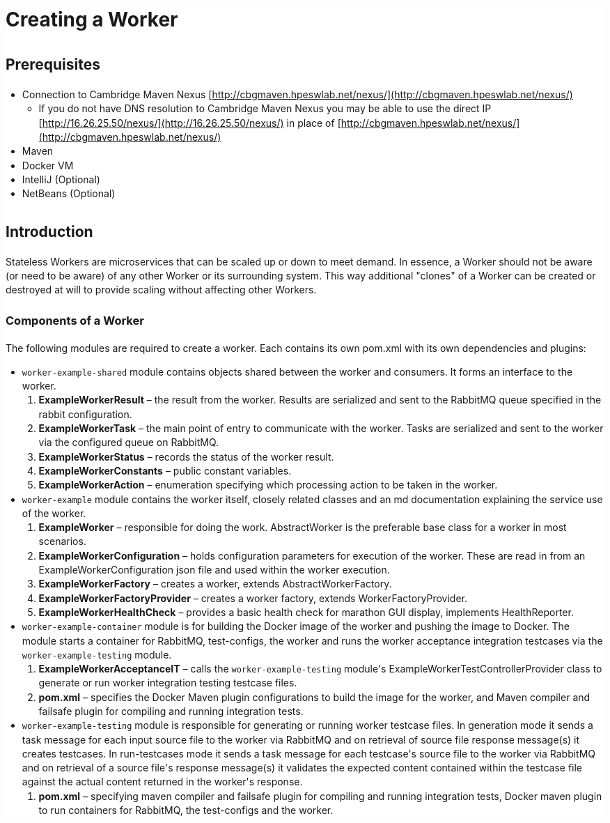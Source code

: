 # Creating a Worker

## Prerequisites

- Connection to Cambridge Maven Nexus [http://cbgmaven.hpeswlab.net/nexus/](http://cbgmaven.hpeswlab.net/nexus/) 
	- If you do not have DNS resolution to Cambridge Maven Nexus you may be able to use the direct IP [http://16.26.25.50/nexus/](http://16.26.25.50/nexus/) in place of [http://cbgmaven.hpeswlab.net/nexus/](http://cbgmaven.hpeswlab.net/nexus/)
- Maven
- Docker VM
- IntelliJ (Optional)
- NetBeans (Optional)

## Introduction

Stateless Workers are microservices that can be scaled up or down to meet demand. In essence, a Worker should not be aware (or need to be aware) of any other Worker or its surrounding system. This way additional "clones" of a Worker can be created or destroyed at will to provide scaling without affecting other Workers.

### Components of a Worker

The following modules are required to create a worker. Each contains its own pom.xml with its own dependencies and plugins:

- `worker-example-shared` module contains objects shared between the worker and consumers. It forms an interface to the worker.
	1. **ExampleWorkerResult** – the result from the worker. Results are serialized and sent to the RabbitMQ queue specified in the rabbit configuration.
	2. **ExampleWorkerTask** – the main point of entry to communicate with the worker. Tasks are serialized and sent to the worker via the configured queue on RabbitMQ.
	3. **ExampleWorkerStatus** – records the status of the worker result.
	4. **ExampleWorkerConstants** – public constant variables.
	5. **ExampleWorkerAction** – enumeration specifying which processing action to be taken in the worker.
- `worker-example` module contains the worker itself, closely related classes and an md documentation explaining the service use of the worker.
	1. **ExampleWorker** – responsible for doing the work. AbstractWorker is the preferable base class for a worker in most scenarios.
	2. **ExampleWorkerConfiguration** – holds configuration parameters for execution of the worker. These are read in from an ExampleWorkerConfiguration json file and used within the worker execution.
	3. **ExampleWorkerFactory** – creates a worker, extends AbstractWorkerFactory.
	4. **ExampleWorkerFactoryProvider** – creates a worker factory, extends WorkerFactoryProvider.
	5. **ExampleWorkerHealthCheck** – provides a basic health check for marathon GUI display, implements HealthReporter.
- `worker-example-container` module is for building the Docker image of the worker and pushing the image to Docker. The module starts a container for RabbitMQ, test-configs, the worker and runs the worker acceptance integration testcases via the `worker-example-testing` module.
	1. **ExampleWorkerAcceptanceIT** – calls the `worker-example-testing` module's ExampleWorkerTestControllerProvider class to generate or run worker integration testing testcase files.
	2. **pom.xml** – specifies the Docker Maven plugin configurations to build the image for the worker, and Maven compiler and failsafe plugin for compiling and running integration tests.
- `worker-example-testing` module is responsible for generating or running worker testcase files. In generation mode it sends a task message for each input source file to the worker via RabbitMQ and on retrieval of source file response message(s) it creates testcases. In run-testcases mode it sends a task message for each testcase's source file to the worker via RabbitMQ and on retrieval of a source file's response message(s) it validates the expected content contained within the testcase file against the actual content returned in the worker's response.
	1. **pom.xml** – specifying maven compiler and failsafe plugin for compiling and running integration tests, Docker maven plugin to run containers for RabbitMQ, the test-configs and the worker.